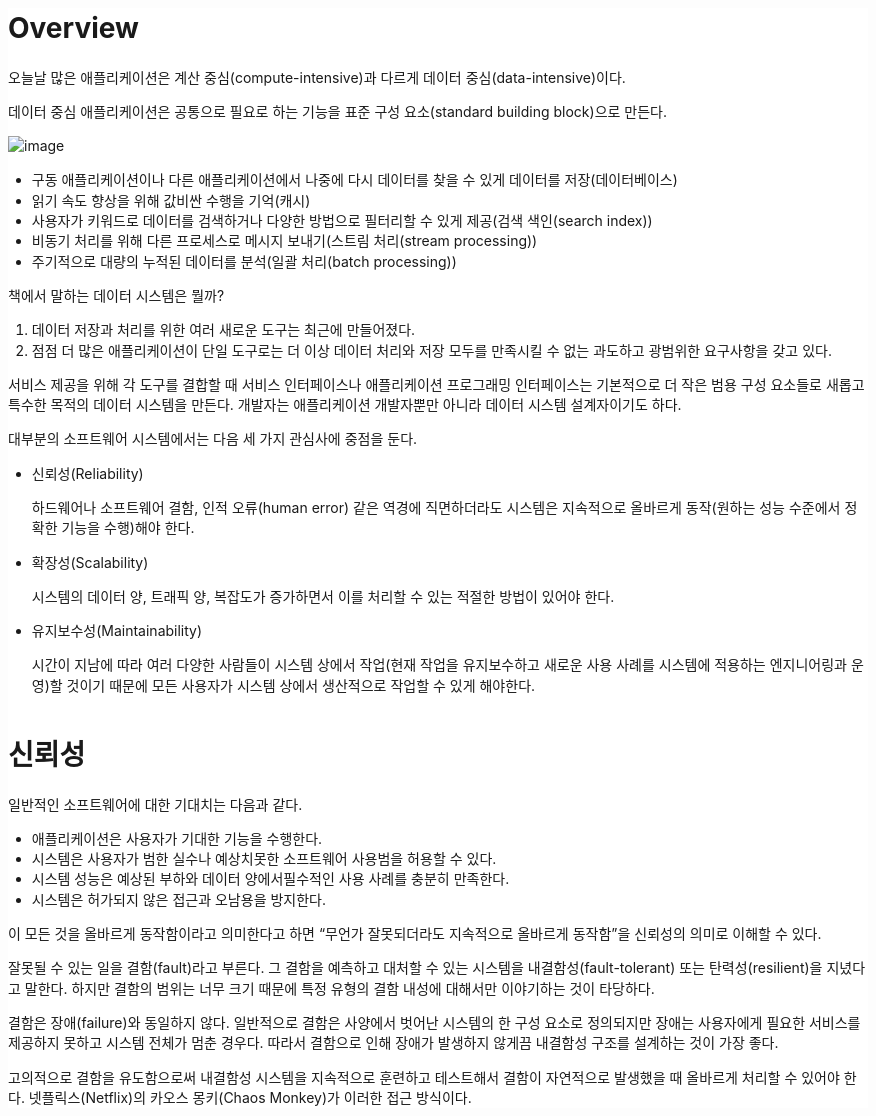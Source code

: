 # Overview

오늘날 많은 애플리케이션은 계산 중심(compute-intensive)과 다르게 데이터 중심(data-intensive)이다.

데이터 중심 애플리케이션은 공통으로 필요로 하는 기능을 표준 구성 요소(standard building block)으로 만든다.

![image](https://github.com/eastperson/23-11-DesigningDataIntensiveApplications/assets/66561524/745c6b0a-5f24-46a8-9021-a3b493930ab5)

- 구동 애플리케이션이나 다른 애플리케이션에서 나중에 다시 데이터를 찾을 수 있게 데이터를 저장(데이터베이스)
- 읽기 속도 향상을 위해 값비싼 수행을 기억(캐시)
- 사용자가 키워드로 데이터를 검색하거나 다양한 방법으로 필터리할 수 있게 제공(검색 색인(search index))
- 비동기 처리를 위해 다른 프로세스로 메시지 보내기(스트림 처리(stream processing))
- 주기적으로 대량의 누적된 데이터를 분석(일괄 처리(batch processing))

책에서 말하는 데이터 시스템은 뭘까?

1. 데이터 저장과 처리를 위한 여러 새로운 도구는 최근에 만들어졌다.
2. 점점 더 많은 애플리케이션이 단일 도구로는 더 이상 데이터 처리와 저장 모두를 만족시킬 수 없는 과도하고 광범위한 요구사항을 갖고 있다.

서비스 제공을 위해 각 도구를 결합할 때 서비스 인터페이스나 애플리케이션 프로그래밍 인터페이스는 기본적으로 더 작은 범용 구성 요소들로 새롭고 특수한 목적의 데이터 시스템을 만든다. 개발자는 애플리케이션 개발자뿐만 아니라 데이터 시스템 설계자이기도 하다.

대부분의 소프트웨어 시스템에서는 다음 세 가지 관심사에 중점을 둔다.

- 신뢰성(Reliability)
    
    하드웨어나 소프트웨어 결함, 인적 오류(human error) 같은 역경에 직면하더라도 시스템은 지속적으로 올바르게 동작(원하는 성능 수준에서 정확한 기능을 수행)해야 한다.
    
- 확장성(Scalability)
    
    시스템의 데이터 양, 트래픽 양, 복잡도가 증가하면서 이를 처리할 수 있는 적절한 방법이 있어야 한다.
    
- 유지보수성(Maintainability)
    
    시간이 지남에 따라 여러 다양한 사람들이 시스템 상에서 작업(현재 작업을 유지보수하고 새로운 사용 사례를 시스템에 적용하는 엔지니어링과 운영)할 것이기 때문에 모든 사용자가 시스템 상에서 생산적으로 작업할 수 있게 해야한다.
    

# 신뢰성

일반적인 소프트웨어에 대한 기대치는 다음과 같다.

- 애플리케이션은 사용자가 기대한 기능을 수행한다.
- 시스템은 사용자가 범한 실수나 예상치못한 소프트웨어 사용범을 허용할 수 있다.
- 시스템 성능은 예상된 부하와 데이터 양에서필수적인 사용 사례를 충분히 만족한다.
- 시스템은 허가되지 않은 접근과 오남용을 방지한다.

이 모든 것을 올바르게 동작함이라고 의미한다고 하면 “무언가 잘못되더라도 지속적으로 올바르게 동작함”을 신뢰성의 의미로 이해할 수 있다.

잘못될 수 있는 일을 결함(fault)라고 부른다. 그 결함을 예측하고 대처할 수 있는 시스템을 내결함성(fault-tolerant) 또는 탄력성(resilient)을 지녔다고 말한다. 하지만 결함의 범위는 너무 크기 때문에 특정 유형의 결함 내성에 대해서만 이야기하는 것이 타당하다.

결함은 장애(failure)와 동일하지 않다. 일반적으로 결함은 사양에서 벗어난 시스템의 한 구성 요소로 정의되지만 장애는 사용자에게 필요한 서비스를 제공하지 못하고 시스템 전체가 멈춘 경우다. 따라서 결함으로 인해 장애가 발생하지 않게끔 내결함성 구조를 설계하는 것이 가장 좋다.

고의적으로 결함을 유도함으로써 내결함성 시스템을 지속적으로 훈련하고 테스트해서 결함이 자연적으로 발생했을 때 올바르게 처리할 수 있어야 한다. 넷플릭스(Netflix)의 카오스 몽키(Chaos Monkey)가 이러한 접근 방식이다.
